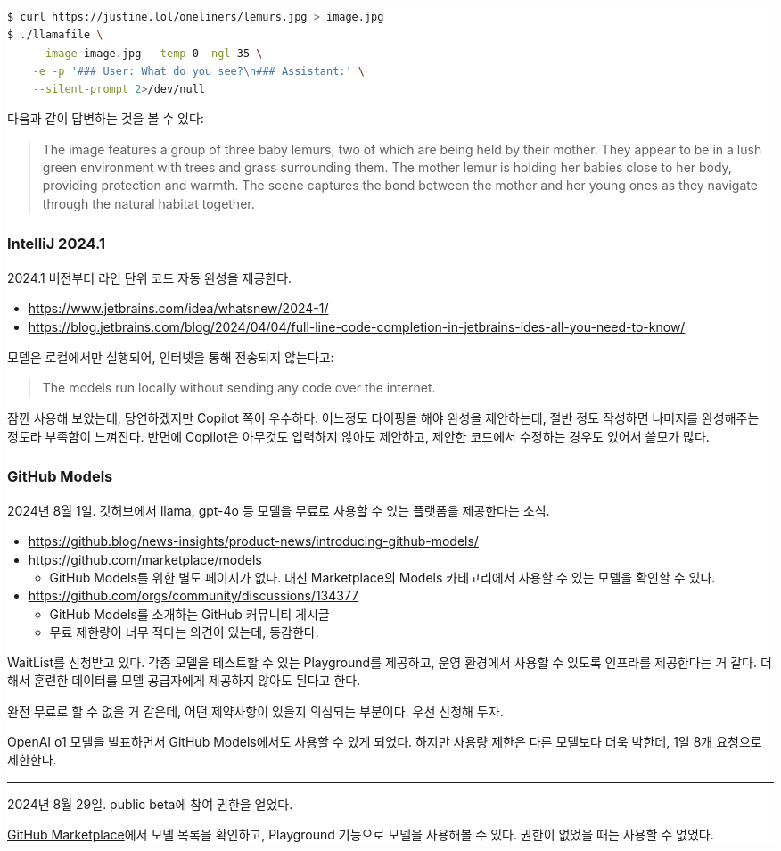 ```bash
$ curl https://justine.lol/oneliners/lemurs.jpg > image.jpg
$ ./llamafile \
    --image image.jpg --temp 0 -ngl 35 \
    -e -p '### User: What do you see?\n### Assistant:' \
    --silent-prompt 2>/dev/null
```

다음과 같이 답변하는 것을 볼 수 있다:

> The image features a group of three baby lemurs, two of which are being held by their mother. They appear to be in a lush green environment with trees and grass surrounding them. The mother lemur is holding her babies close to her body, providing protection and warmth. The scene captures the bond between the mother and her young ones as they navigate through the natural habitat together.

### IntelliJ 2024.1

2024.1 버전부터 라인 단위 코드 자동 완성을 제공한다.

- https://www.jetbrains.com/idea/whatsnew/2024-1/
- https://blog.jetbrains.com/blog/2024/04/04/full-line-code-completion-in-jetbrains-ides-all-you-need-to-know/

모델은 로컬에서만 실행되어, 인터넷을 통해 전송되지 않는다고:

> The models run locally without sending any code over the internet.

잠깐 사용해 보았는데, 당연하겠지만 Copilot 쪽이 우수하다.
어느정도 타이핑을 해야 완성을 제안하는데, 절반 정도 작성하면 나머지를 완성해주는 정도라 부족함이 느껴진다.
반면에 Copilot은 아무것도 입력하지 않아도 제안하고, 제안한 코드에서 수정하는 경우도 있어서 쓸모가 많다.

### GitHub Models

2024년 8월 1일. 깃허브에서 llama, gpt-4o 등 모델을 무료로 사용할 수 있는 플랫폼을 제공한다는 소식.

- https://github.blog/news-insights/product-news/introducing-github-models/
- https://github.com/marketplace/models
  - GitHub Models를 위한 별도 페이지가 없다. 대신 Marketplace의 Models 카테고리에서 사용할 수 있는 모델을 확인할 수 있다.
- https://github.com/orgs/community/discussions/134377
  - GitHub Models를 소개하는 GitHub 커뮤니티 게시글
  - 무료 제한량이 너무 적다는 의견이 있는데, 동감한다.

WaitList를 신청받고 있다.
각종 모델을 테스트할 수 있는 Playground를 제공하고, 운영 환경에서 사용할 수 있도록 인프라를 제공한다는 거 같다.
더해서 훈련한 데이터를 모델 공급자에게 제공하지 않아도 된다고 한다.

완전 무료로 할 수 없을 거 같은데, 어떤 제약사항이 있을지 의심되는 부분이다.
우선 신청해 두자.

OpenAI o1 모델을 발표하면서 GitHub Models에서도 사용할 수 있게 되었다.
하지만 사용량 제한은 다른 모델보다 더욱 박한데, 1일 8개 요청으로 제한한다.

---

2024년 8월 29일. public beta에 참여 권한을 얻었다.

[GitHub Marketplace](https://github.com/marketplace/models)에서 모델 목록을 확인하고,
Playground 기능으로 모델을 사용해볼 수 있다. 권한이 없었을 때는 사용할 수 없었다.

